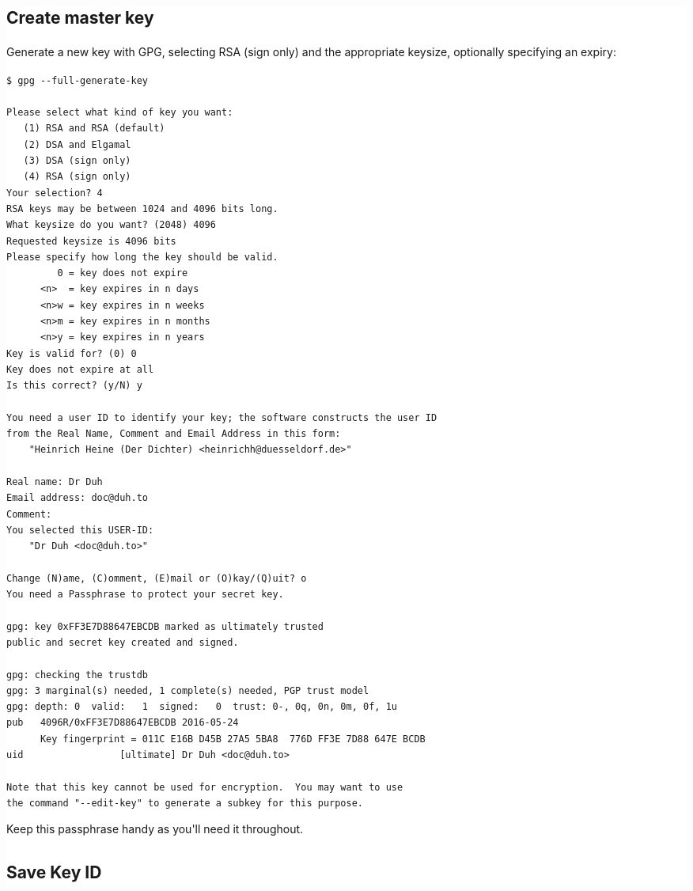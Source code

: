 ## Create master key

Generate a new key with GPG, selecting RSA (sign only) and the appropriate keysize, optionally specifying an expiry:

    $ gpg --full-generate-key
    
    Please select what kind of key you want:
       (1) RSA and RSA (default)
       (2) DSA and Elgamal
       (3) DSA (sign only)
       (4) RSA (sign only)
    Your selection? 4
    RSA keys may be between 1024 and 4096 bits long.
    What keysize do you want? (2048) 4096
    Requested keysize is 4096 bits
    Please specify how long the key should be valid.
             0 = key does not expire
          <n>  = key expires in n days
          <n>w = key expires in n weeks
          <n>m = key expires in n months
          <n>y = key expires in n years
    Key is valid for? (0) 0
    Key does not expire at all
    Is this correct? (y/N) y

    You need a user ID to identify your key; the software constructs the user ID
    from the Real Name, Comment and Email Address in this form:
        "Heinrich Heine (Der Dichter) <heinrichh@duesseldorf.de>"

    Real name: Dr Duh
    Email address: doc@duh.to
    Comment:
    You selected this USER-ID:
        "Dr Duh <doc@duh.to>"

    Change (N)ame, (C)omment, (E)mail or (O)kay/(Q)uit? o
    You need a Passphrase to protect your secret key.

    gpg: key 0xFF3E7D88647EBCDB marked as ultimately trusted
    public and secret key created and signed.

    gpg: checking the trustdb
    gpg: 3 marginal(s) needed, 1 complete(s) needed, PGP trust model
    gpg: depth: 0  valid:   1  signed:   0  trust: 0-, 0q, 0n, 0m, 0f, 1u
    pub   4096R/0xFF3E7D88647EBCDB 2016-05-24
          Key fingerprint = 011C E16B D45B 27A5 5BA8  776D FF3E 7D88 647E BCDB
    uid                 [ultimate] Dr Duh <doc@duh.to>

    Note that this key cannot be used for encryption.  You may want to use
    the command "--edit-key" to generate a subkey for this purpose.

Keep this passphrase handy as you'll need it throughout.

## Save Key ID

